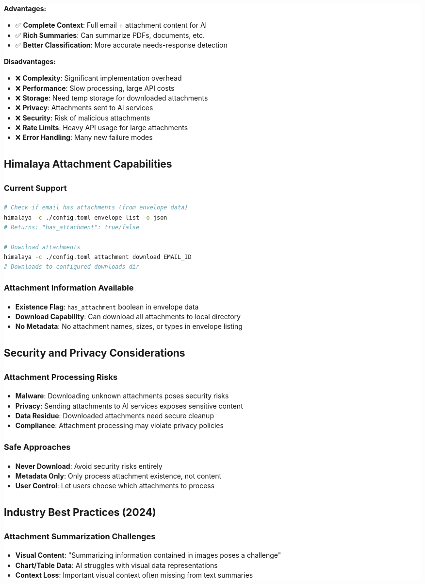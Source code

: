 **Advantages:**
- ✅ **Complete Context**: Full email + attachment content for AI
- ✅ **Rich Summaries**: Can summarize PDFs, documents, etc.
- ✅ **Better Classification**: More accurate needs-response detection

**Disadvantages:**
- ❌ **Complexity**: Significant implementation overhead
- ❌ **Performance**: Slow processing, large API costs
- ❌ **Storage**: Need temp storage for downloaded attachments  
- ❌ **Privacy**: Attachments sent to AI services
- ❌ **Security**: Risk of malicious attachments
- ❌ **Rate Limits**: Heavy API usage for large attachments
- ❌ **Error Handling**: Many new failure modes

## Himalaya Attachment Capabilities

### Current Support
```bash
# Check if email has attachments (from envelope data)
himalaya -c ./config.toml envelope list -o json
# Returns: "has_attachment": true/false

# Download attachments
himalaya -c ./config.toml attachment download EMAIL_ID
# Downloads to configured downloads-dir
```

### Attachment Information Available
- **Existence Flag**: `has_attachment` boolean in envelope data
- **Download Capability**: Can download all attachments to local directory
- **No Metadata**: No attachment names, sizes, or types in envelope listing

## Security and Privacy Considerations

### Attachment Processing Risks
- **Malware**: Downloading unknown attachments poses security risks
- **Privacy**: Sending attachments to AI services exposes sensitive content
- **Data Residue**: Downloaded attachments need secure cleanup
- **Compliance**: Attachment processing may violate privacy policies

### Safe Approaches
- **Never Download**: Avoid security risks entirely
- **Metadata Only**: Only process attachment existence, not content
- **User Control**: Let users choose which attachments to process

## Industry Best Practices (2024)

### Attachment Summarization Challenges
- **Visual Content**: "Summarizing information contained in images poses a challenge"
- **Chart/Table Data**: AI struggles with visual data representations
- **Context Loss**: Important visual context often missing from text summaries
